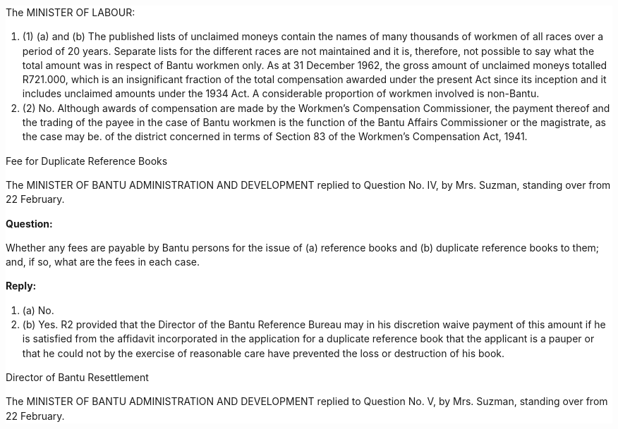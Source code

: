 <from>The MINISTER OF LABOUR:</from>

<ol>

<li>(1) (a) and (b) The published lists of unclaimed moneys contain the names of many thousands of workmen of all races over a period of 20 years. Separate lists for the different races are not maintained and it is, therefore, not possible to say what the total amount was in respect of Bantu workmen only. As at 31 December 1962, the gross amount of unclaimed moneys totalled R721.000, which is an insignificant fraction of the total compensation awarded under the present Act since its inception and it includes unclaimed amounts under the 1934 Act. A considerable proportion of workmen involved is non-Bantu.</li>

<li>(2) No. Although awards of compensation are made by the Workmen&#x2019;s Compensation Commissioner, the payment thereof and the trading of the payee in the case of Bantu workmen is the function of the Bantu Affairs Commissioner or the magistrate, as the case may be. of the district concerned in terms of Section 83 of the Workmen&#x2019;s Compensation Act, 1941.</li>

</ol></answer>

</writtenStatements>

<writtenStatements>

<heading>Fee for Duplicate Reference Books</heading>

<p>The MINISTER OF BANTU ADMINISTRATION AND DEVELOPMENT replied to Question No. IV, by Mrs. Suzman, standing over from 22 February.</p>

<question by="#suzman" to="#minister_of_bantu_administration_and_development">

<p><b>Question:</b></p>

<p>Whether any fees are payable by Bantu persons for the issue of (a) reference books and (b) duplicate reference books to them; and, if so, what are the fees in each case.</p>

</question>

<answer by="#minister_of_bantu_administration_and_development" to="#suzman">

<p><b>Reply:</b></p>

<ol>

<li>(a) No.</li>

<li>(b) Yes. R2 provided that the Director of the Bantu Reference Bureau may in his discretion waive payment of this amount if he is satisfied from the affidavit incorporated in the application for a duplicate reference book that the applicant is a pauper or that he could not by the exercise of reasonable care have prevented the loss or destruction of his book.</li>

</ol>

</answer>

</writtenStatements>

<writtenStatements>

<heading>Director of Bantu Resettlement</heading>

<p>The MINISTER OF BANTU ADMINISTRATION AND DEVELOPMENT replied to Question No. V, by Mrs. Suzman, standing over from 22 February.</p>
